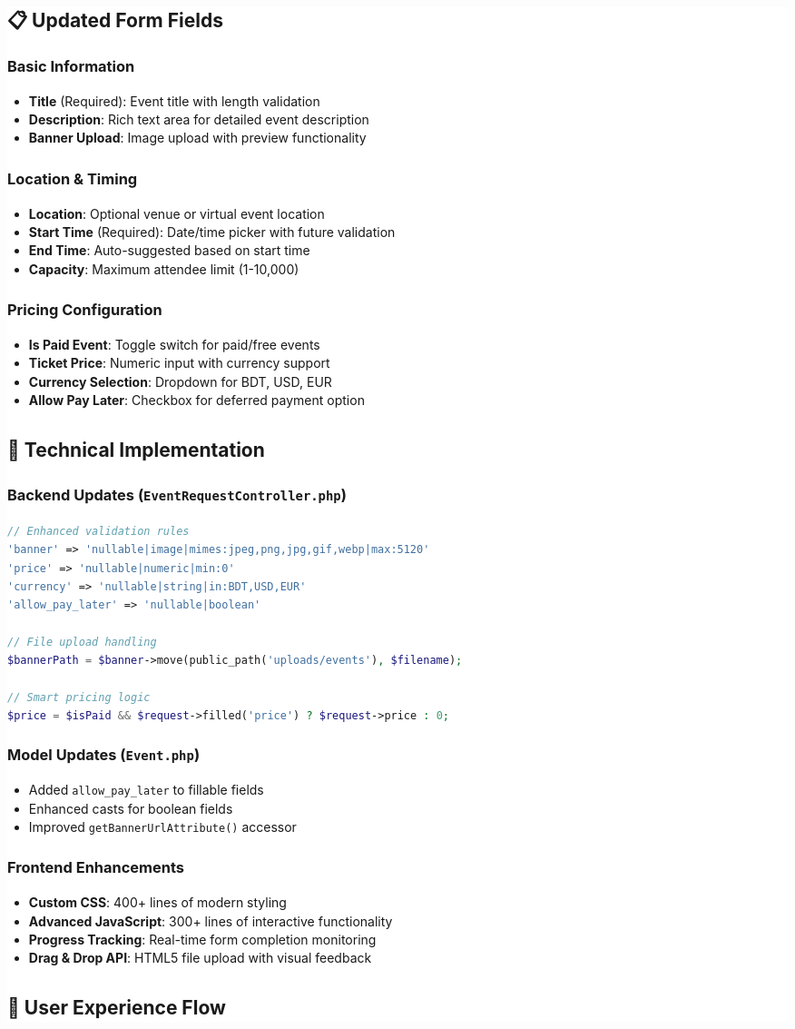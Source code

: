 ## 📋 Updated Form Fields

### Basic Information
- **Title** (Required): Event title with length validation
- **Description**: Rich text area for detailed event description
- **Banner Upload**: Image upload with preview functionality

### Location & Timing
- **Location**: Optional venue or virtual event location
- **Start Time** (Required): Date/time picker with future validation
- **End Time**: Auto-suggested based on start time
- **Capacity**: Maximum attendee limit (1-10,000)

### Pricing Configuration
- **Is Paid Event**: Toggle switch for paid/free events
- **Ticket Price**: Numeric input with currency support
- **Currency Selection**: Dropdown for BDT, USD, EUR
- **Allow Pay Later**: Checkbox for deferred payment option

## 🔧 Technical Implementation

### Backend Updates (`EventRequestController.php`)
```php
// Enhanced validation rules
'banner' => 'nullable|image|mimes:jpeg,png,jpg,gif,webp|max:5120'
'price' => 'nullable|numeric|min:0'
'currency' => 'nullable|string|in:BDT,USD,EUR'
'allow_pay_later' => 'nullable|boolean'

// File upload handling
$bannerPath = $banner->move(public_path('uploads/events'), $filename);

// Smart pricing logic
$price = $isPaid && $request->filled('price') ? $request->price : 0;
```

### Model Updates (`Event.php`)
- Added `allow_pay_later` to fillable fields
- Enhanced casts for boolean fields
- Improved `getBannerUrlAttribute()` accessor

### Frontend Enhancements
- **Custom CSS**: 400+ lines of modern styling
- **Advanced JavaScript**: 300+ lines of interactive functionality
- **Progress Tracking**: Real-time form completion monitoring
- **Drag & Drop API**: HTML5 file upload with visual feedback

## 🎯 User Experience Flow

